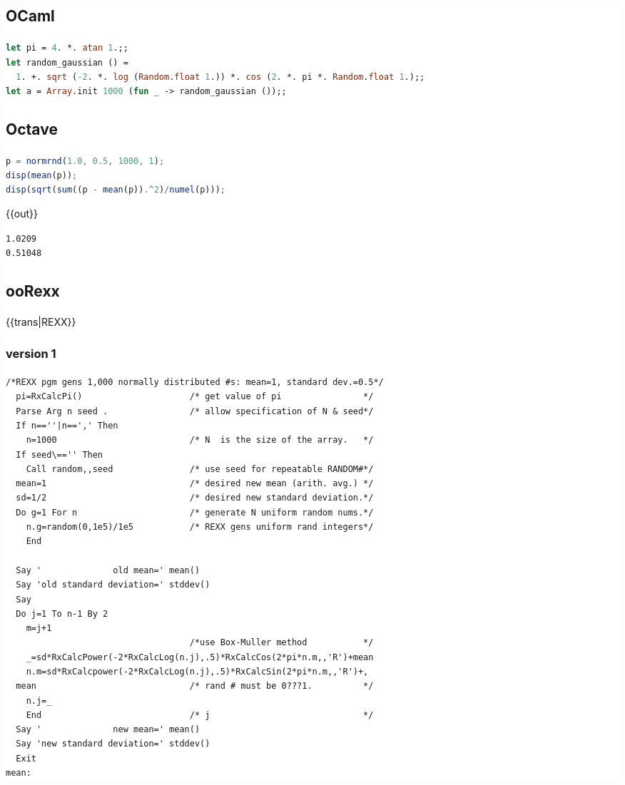 

## OCaml


```ocaml
let pi = 4. *. atan 1.;;
let random_gaussian () =
  1. +. sqrt (-2. *. log (Random.float 1.)) *. cos (2. *. pi *. Random.float 1.);;
let a = Array.init 1000 (fun _ -> random_gaussian ());;
```



## Octave


```octave
p = normrnd(1.0, 0.5, 1000, 1);
disp(mean(p));
disp(sqrt(sum((p - mean(p)).^2)/numel(p)));
```


{{out}}

```txt
1.0209
0.51048
```



## ooRexx

{{trans|REXX}}

### version 1


```oorexx
/*REXX pgm gens 1,000 normally distributed #s: mean=1, standard dev.=0.5*/
  pi=RxCalcPi()                     /* get value of pi                */
  Parse Arg n seed .                /* allow specification of N & seed*/
  If n==''|n==',' Then
    n=1000                          /* N  is the size of the array.   */
  If seed\=='' Then
    Call random,,seed               /* use seed for repeatable RANDOM#*/
  mean=1                            /* desired new mean (arith. avg.) */
  sd=1/2                            /* desired new standard deviation.*/
  Do g=1 For n                      /* generate N uniform random nums.*/
    n.g=random(0,1e5)/1e5           /* REXX gens uniform rand integers*/
    End

  Say '              old mean=' mean()
  Say 'old standard deviation=' stddev()
  Say
  Do j=1 To n-1 By 2
    m=j+1
                                    /*use Box-Muller method           */
    _=sd*RxCalcPower(-2*RxCalcLog(n.j),.5)*RxCalcCos(2*pi*n.m,,'R')+mean
    n.m=sd*RxCalcpower(-2*RxCalcLog(n.j),.5)*RxCalcSin(2*pi*n.m,,'R')+,
  mean                              /* rand # must be 0???1.          */
    n.j=_
    End                             /* j                              */
  Say '              new mean=' mean()
  Say 'new standard deviation=' stddev()
  Exit
mean:
```